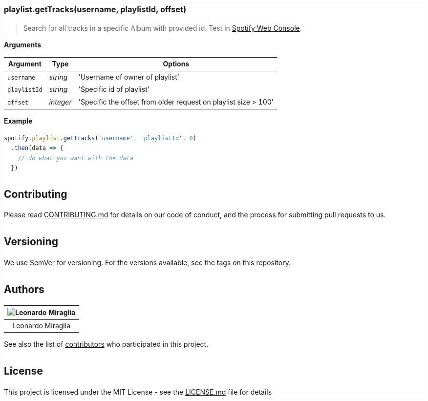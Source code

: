 ### playlist.getTracks(username, playlistId, offset)

> Search for all tracks in a specific Album with provided id. Test in [Spotify Web Console](https://developer.spotify.com/web-api/console/get-playlist-tracks/).

**Arguments**

| Argument | Type    | Options           |
|----------|---------|-------------------|
|`username`   |*string* | 'Username of owner of playlist'|
|`playlistId`   |*string* | 'Specific id of playlist'|
|`offset`   |*integer* | 'Specific the offset from older request on playlist size > 100'|

**Example**

```js
spotify.playlist.getTracks('username', 'playlistId', 0)
  .then(data => {
    // do what you want with the data
  })
```

## Contributing

Please read [CONTRIBUTING.md](https://gist.github.com/PurpleBooth/b24679402957c63ec426) for details on our code of conduct, and the process for submitting pull requests to us.

## Versioning

We use [SemVer](http://semver.org/) for versioning. For the versions available, see the [tags on this repository](https://github.com/your/project/tags).

## Authors

| ![Leonardo Miraglia](https://avatars3.githubusercontent.com/u/11414392?s=460&v=3&s=150)|
|:---------------------:|
|  [Leonardo Miraglia](https://github.com/leomendesm/)   |

See also the list of [contributors](https://github.com/leomendesm/spotify-wrapper-tdd/contributors) who participated in this project.

## License

This project is licensed under the MIT License - see the [LICENSE.md](LICENSE.md) file for details
